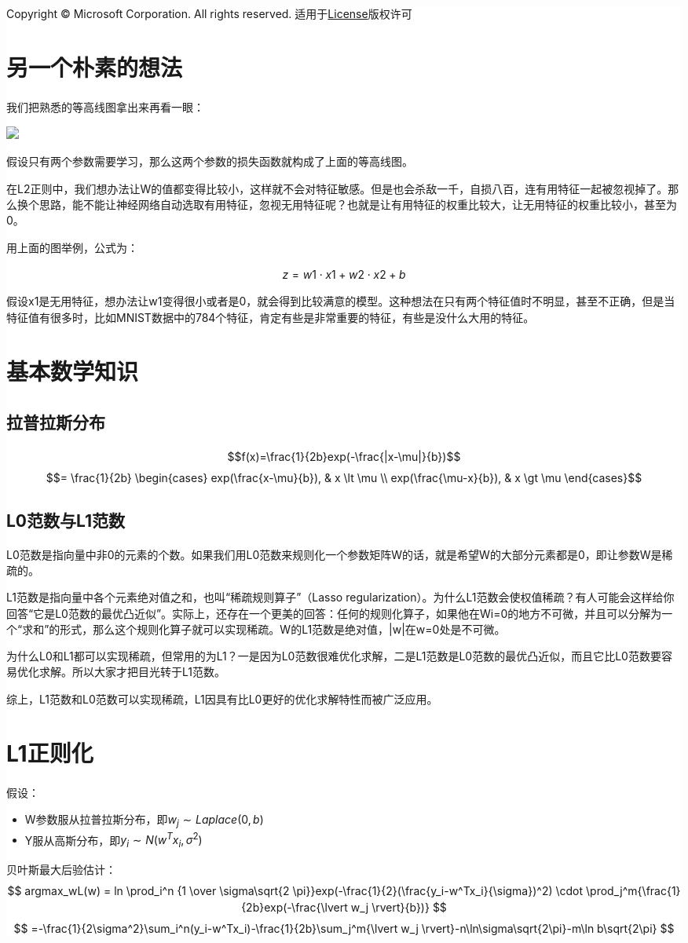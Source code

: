 Copyright © Microsoft Corporation. All rights reserved.
  适用于[License](https://github.com/Microsoft/ai-edu/blob/master/LICENSE.md)版权许可


# 另一个朴素的想法

我们把熟悉的等高线图拿出来再看一眼：

<img src=".\Images\16\regular0.png">

假设只有两个参数需要学习，那么这两个参数的损失函数就构成了上面的等高线图。

在L2正则中，我们想办法让W的值都变得比较小，这样就不会对特征敏感。但是也会杀敌一千，自损八百，连有用特征一起被忽视掉了。那么换个思路，能不能让神经网络自动选取有用特征，忽视无用特征呢？也就是让有用特征的权重比较大，让无用特征的权重比较小，甚至为0。

用上面的图举例，公式为：

$$z=w1 \cdot x1 + w2 \cdot x2 + b$$

假设x1是无用特征，想办法让w1变得很小或者是0，就会得到比较满意的模型。这种想法在只有两个特征值时不明显，甚至不正确，但是当特征值有很多时，比如MNIST数据中的784个特征，肯定有些是非常重要的特征，有些是没什么大用的特征。

# 基本数学知识

## 拉普拉斯分布

$$f(x)=\frac{1}{2b}exp(-\frac{|x-\mu|}{b})$$
$$= \frac{1}{2b} \begin{cases} exp(\frac{x-\mu}{b}), & x \lt \mu \\ exp(\frac{\mu-x}{b}), & x \gt \mu \end{cases}$$


## L0范数与L1范数

L0范数是指向量中非0的元素的个数。如果我们用L0范数来规则化一个参数矩阵W的话，就是希望W的大部分元素都是0，即让参数W是稀疏的。

L1范数是指向量中各个元素绝对值之和，也叫“稀疏规则算子”（Lasso regularization）。为什么L1范数会使权值稀疏？有人可能会这样给你回答“它是L0范数的最优凸近似”。实际上，还存在一个更美的回答：任何的规则化算子，如果他在Wi=0的地方不可微，并且可以分解为一个“求和”的形式，那么这个规则化算子就可以实现稀疏。W的L1范数是绝对值，|w|在w=0处是不可微。

为什么L0和L1都可以实现稀疏，但常用的为L1？一是因为L0范数很难优化求解，二是L1范数是L0范数的最优凸近似，而且它比L0范数要容易优化求解。所以大家才把目光转于L1范数。

综上，L1范数和L0范数可以实现稀疏，L1因具有比L0更好的优化求解特性而被广泛应用。

# L1正则化

假设：
- W参数服从拉普拉斯分布，即$w_j \sim Laplace(0,b)$
- Y服从高斯分布，即$y_i \sim N(w^Tx_i,\sigma^2)$

贝叶斯最大后验估计：
$$
argmax_wL(w) = ln \prod_i^n {1 \over \sigma\sqrt{2 \pi}}exp(-\frac{1}{2}(\frac{y_i-w^Tx_i}{\sigma})^2) \cdot \prod_j^m{\frac{1}{2b}exp(-\frac{\lvert w_j \rvert}{b})}
$$
$$
=-\frac{1}{2\sigma^2}\sum_i^n(y_i-w^Tx_i)-\frac{1}{2b}\sum_j^m{\lvert w_j \rvert}-n\ln\sigma\sqrt{2\pi}-m\ln b\sqrt{2\pi}
$$
